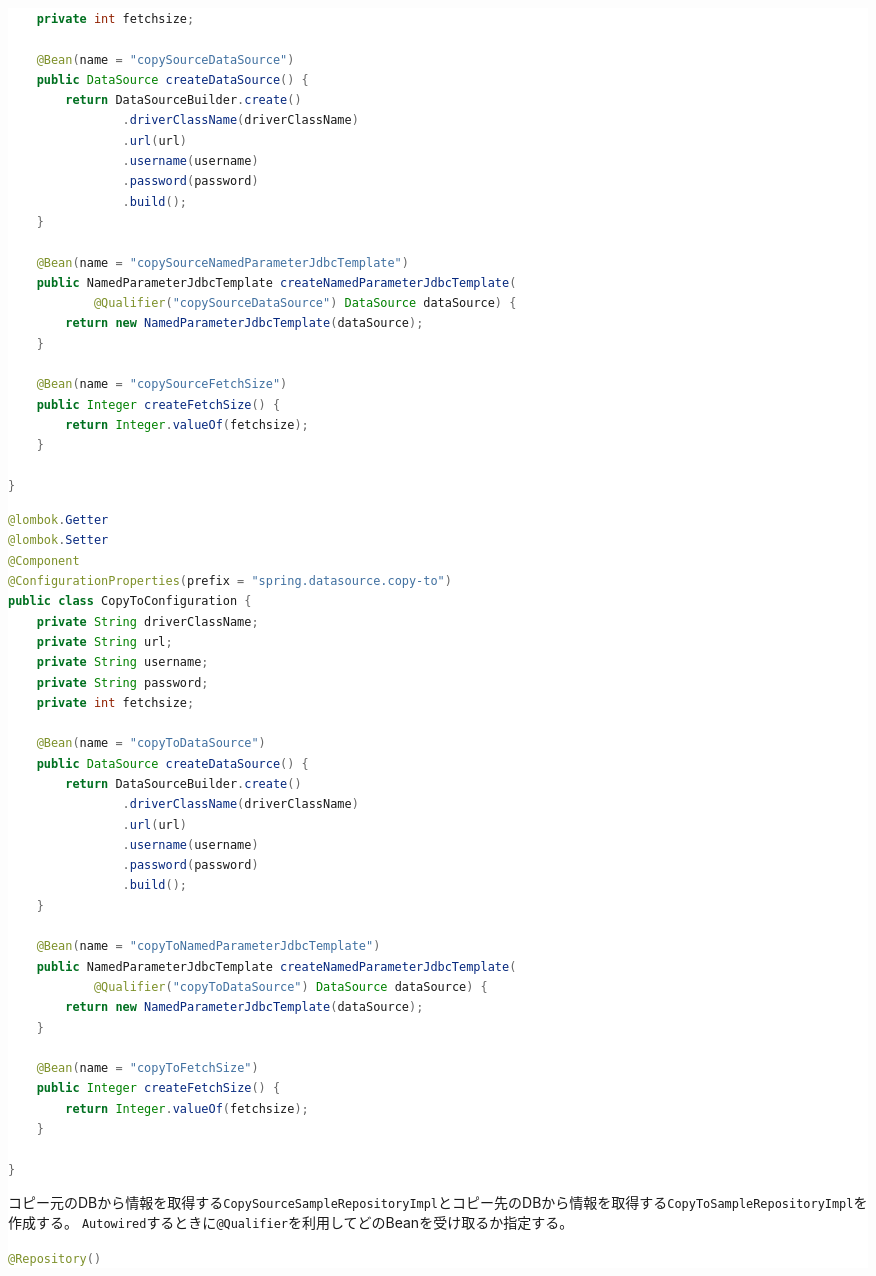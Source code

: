 ```Java
    private int fetchsize;

    @Bean(name = "copySourceDataSource")
    public DataSource createDataSource() {
        return DataSourceBuilder.create()
                .driverClassName(driverClassName)
                .url(url)
                .username(username)
                .password(password)
                .build();
    }
    
    @Bean(name = "copySourceNamedParameterJdbcTemplate")
    public NamedParameterJdbcTemplate createNamedParameterJdbcTemplate(
            @Qualifier("copySourceDataSource") DataSource dataSource) {
        return new NamedParameterJdbcTemplate(dataSource);
    }

    @Bean(name = "copySourceFetchSize")
    public Integer createFetchSize() {
        return Integer.valueOf(fetchsize);
    }
    
}
```
```Java
@lombok.Getter
@lombok.Setter
@Component
@ConfigurationProperties(prefix = "spring.datasource.copy-to")
public class CopyToConfiguration {
    private String driverClassName;
    private String url;
    private String username;
    private String password;
    private int fetchsize;

    @Bean(name = "copyToDataSource")
    public DataSource createDataSource() {
        return DataSourceBuilder.create()
                .driverClassName(driverClassName)
                .url(url)
                .username(username)
                .password(password)
                .build();
    }
    
    @Bean(name = "copyToNamedParameterJdbcTemplate")
    public NamedParameterJdbcTemplate createNamedParameterJdbcTemplate(
            @Qualifier("copyToDataSource") DataSource dataSource) {
        return new NamedParameterJdbcTemplate(dataSource);
    }

    @Bean(name = "copyToFetchSize")
    public Integer createFetchSize() {
        return Integer.valueOf(fetchsize);
    }
    
}
```
コピー元のDBから情報を取得する`CopySourceSampleRepositoryImpl`とコピー先のDBから情報を取得する`CopyToSampleRepositoryImpl`を作成する。
`Autowired`するときに`@Qualifier`を利用してどのBeanを受け取るか指定する。
```Java
@Repository()
```